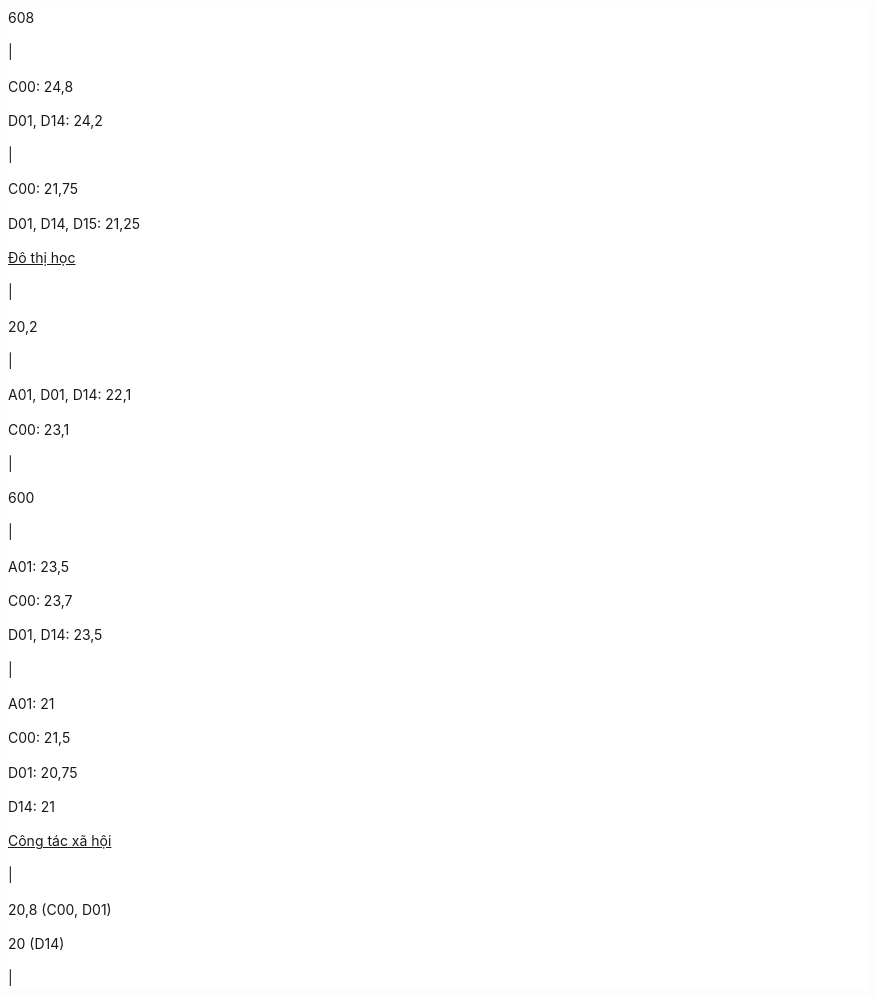 608

| 

C00: 24,8

D01, D14: 24,2

| 

C00: 21,75

D01, D14, D15: 21,25  
  
[Đô thị học](https://tuyensinhso.vn/nhom-nganh-dao-tao/nganh-do-thi-hoc-c16970.html)

| 

20,2

| 

A01, D01, D14: 22,1

C00: 23,1

| 

600 

| 

A01: 23,5

C00: 23,7

D01, D14: 23,5

| 

A01: 21

C00: 21,5

D01: 20,75

D14: 21  
  
[Công tác xã hội](https://tuyensinhso.vn/nhom-nganh-dao-tao/nganh-cong-tac-xa-hoi-c16840.html)

| 

20,8 (C00, D01)

20 (D14) 

| 
